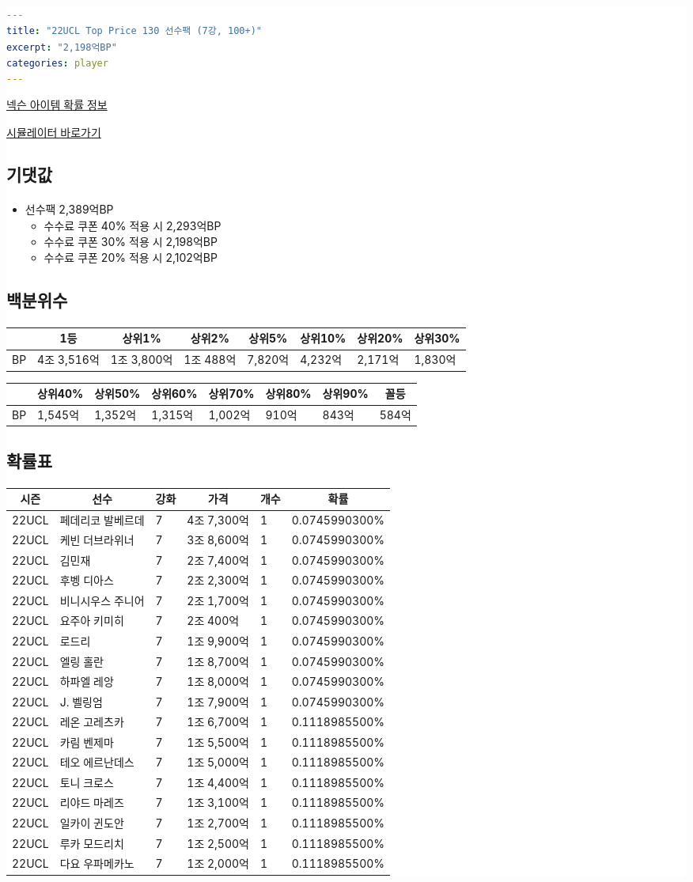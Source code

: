```yaml
---
title: "22UCL Top Price 130 선수팩 (7강, 100+)"
excerpt: "2,198억BP"
categories: player
---
```

[넥슨 아이템 확률 정보](http://iteminfo.nexon.com/probability/fco?sn=7528)

[시뮬레이터 바로가기](/simulator/7528)
## 기댓값
- 선수팩 2,389억BP
  - 수수료 쿠폰 40% 적용 시 2,293억BP
  - 수수료 쿠폰 30% 적용 시 2,198억BP
  - 수수료 쿠폰 20% 적용 시 2,102억BP


## 백분위수

||1등|상위1%|상위2%|상위5%|상위10%|상위20%|상위30%|
|---|---|---|---|---|---|---|---|
|BP|4조 3,516억|1조 3,800억|1조 488억|7,820억|4,232억|2,171억|1,830억|

||상위40%|상위50%|상위60%|상위70%|상위80%|상위90%|꼴등|
|---|---|---|---|---|---|---|---|
|BP|1,545억|1,352억|1,315억|1,002억|910억|843억|584억|


## 확률표

|시즌|선수|강화|가격|개수|확률|
|---|---|---|---|---|---|
|22UCL|페데리코 발베르데|7|4조 7,300억|1|0.0745990300%|
|22UCL|케빈 더브라위너|7|3조 8,600억|1|0.0745990300%|
|22UCL|김민재|7|2조 7,400억|1|0.0745990300%|
|22UCL|후벵 디아스|7|2조 2,300억|1|0.0745990300%|
|22UCL|비니시우스 주니어|7|2조 1,700억|1|0.0745990300%|
|22UCL|요주아 키미히|7|2조 400억|1|0.0745990300%|
|22UCL|로드리|7|1조 9,900억|1|0.0745990300%|
|22UCL|엘링 홀란|7|1조 8,700억|1|0.0745990300%|
|22UCL|하파엘 레앙|7|1조 8,000억|1|0.0745990300%|
|22UCL|J. 벨링엄|7|1조 7,900억|1|0.0745990300%|
|22UCL|레온 고레츠카|7|1조 6,700억|1|0.1118985500%|
|22UCL|카림 벤제마|7|1조 5,500억|1|0.1118985500%|
|22UCL|테오 에르난데스|7|1조 5,000억|1|0.1118985500%|
|22UCL|토니 크로스|7|1조 4,400억|1|0.1118985500%|
|22UCL|리야드 마레즈|7|1조 3,100억|1|0.1118985500%|
|22UCL|일카이 귄도안|7|1조 2,700억|1|0.1118985500%|
|22UCL|루카 모드리치|7|1조 2,500억|1|0.1118985500%|
|22UCL|다요 우파메카노|7|1조 2,000억|1|0.1118985500%|